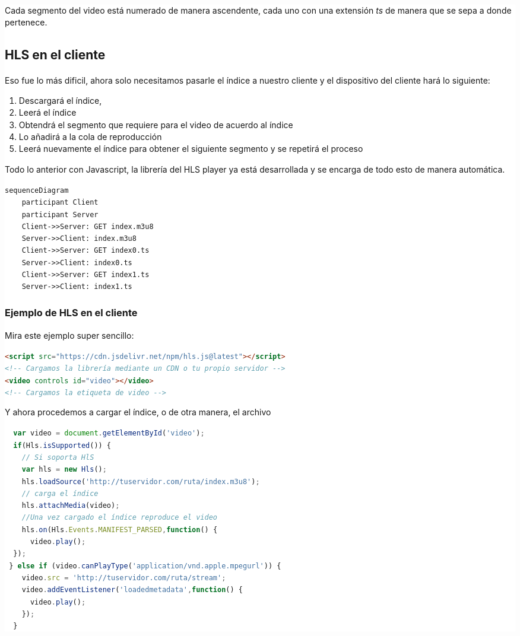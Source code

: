 Cada segmento del video está numerado de manera ascendente, cada uno con una extensión *ts* de manera que se sepa a donde pertenece.

## HLS en el cliente

Eso fue lo más dificil, ahora solo necesitamos pasarle el índice a nuestro cliente y el dispositivo del cliente hará lo siguiente:
1. Descargará el índice, 
2. Leerá el índice
3. Obtendrá el segmento que requiere para el video de acuerdo al índice
4. Lo añadirá a la cola de reproducción
5. Leerá nuevamente el índice para obtener el siguiente segmento y se repetirá el proceso

Todo lo anterior con Javascript, la librería del HLS player ya está desarrollada y se encarga de todo esto de manera automática.

``` mermaid
sequenceDiagram
    participant Client
    participant Server
    Client->>Server: GET index.m3u8
    Server->>Client: index.m3u8
    Client->>Server: GET index0.ts
    Server->>Client: index0.ts
    Client->>Server: GET index1.ts
    Server->>Client: index1.ts
```

### Ejemplo de HLS en el cliente

Mira este ejemplo super sencillo:

``` html
<script src="https://cdn.jsdelivr.net/npm/hls.js@latest"></script>
<!-- Cargamos la librería mediante un CDN o tu propio servidor -->
<video controls id="video"></video>
<!-- Cargamos la etiqueta de video -->
```

Y ahora procedemos a cargar el índice, o de otra manera, el archivo

``` javascript
  var video = document.getElementById('video');
  if(Hls.isSupported()) {
    // Si soporta HlS 
    var hls = new Hls();
    hls.loadSource('http://tuservidor.com/ruta/index.m3u8');
    // carga el índice
    hls.attachMedia(video);
    //Una vez cargado el índice reproduce el video
    hls.on(Hls.Events.MANIFEST_PARSED,function() {
      video.play();
  });
 } else if (video.canPlayType('application/vnd.apple.mpegurl')) {
    video.src = 'http://tuservidor.com/ruta/stream';
    video.addEventListener('loadedmetadata',function() {
      video.play();
    });
  }
```
